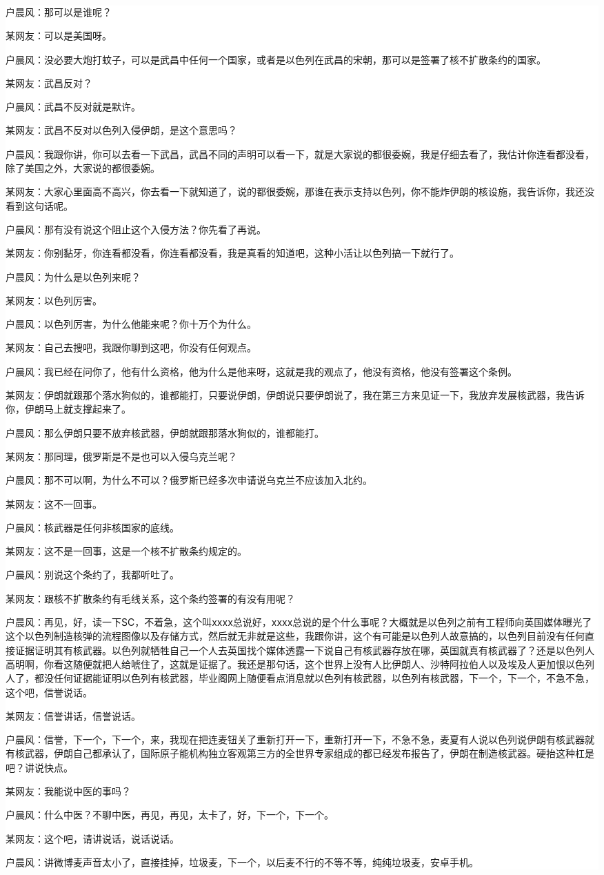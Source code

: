 户晨风：那可以是谁呢？

某网友：可以是美国呀。

户晨风：没必要大炮打蚊子，可以是武昌中任何一个国家，或者是以色列在武昌的宋朝，那可以是签署了核不扩散条约的国家。

某网友：武昌反对？

户晨风：武昌不反对就是默许。

某网友：武昌不反对以色列入侵伊朗，是这个意思吗？

户晨风：我跟你讲，你可以去看一下武昌，武昌不同的声明可以看一下，就是大家说的都很委婉，我是仔细去看了，我估计你连看都没看，除了美国之外，大家说的都很委婉。

某网友：大家心里面高不高兴，你去看一下就知道了，说的都很委婉，那谁在表示支持以色列，你不能炸伊朗的核设施，我告诉你，我还没看到这句话呢。

户晨风：那有没有说这个阻止这个入侵方法？你先看了再说。

某网友：你别黏牙，你连看都没看，你连看都没看，我是真看的知道吧，这种小活让以色列搞一下就行了。

户晨风：为什么是以色列来呢？

某网友：以色列厉害。

户晨风：以色列厉害，为什么他能来呢？你十万个为什么。

某网友：自己去搜吧，我跟你聊到这吧，你没有任何观点。

户晨风：我已经在问你了，他有什么资格，他为什么是他来呀，这就是我的观点了，他没有资格，他没有签署这个条例。

某网友：伊朗就跟那个落水狗似的，谁都能打，只要说伊朗，伊朗说只要伊朗说了，我在第三方来见证一下，我放弃发展核武器，我告诉你，伊朗马上就支撑起来了。

户晨风：那么伊朗只要不放弃核武器，伊朗就跟那落水狗似的，谁都能打。

某网友：那同理，俄罗斯是不是也可以入侵乌克兰呢？

户晨风：那不可以啊，为什么不可以？俄罗斯已经多次申请说乌克兰不应该加入北约。

某网友：这不一回事。

户晨风：核武器是任何非核国家的底线。

某网友：这不是一回事，这是一个核不扩散条约规定的。

户晨风：别说这个条约了，我都听吐了。

某网友：跟核不扩散条约有毛线关系，这个条约签署的有没有用呢？

户晨风：再见，好，读一下SC，不着急，这个叫xxxx总说好，xxxx总说的是个什么事呢？大概就是以色列之前有工程师向英国媒体曝光了这个以色列制造核弹的流程图像以及存储方式，然后就无非就是这些，我跟你讲，这个有可能是以色列人故意搞的，以色列目前没有任何直接证据证明其有核武器。以色列就牺牲自己一个人去英国找个媒体透露一下说自己有核武器存放在哪，英国就真有核武器了？还是以色列人高明啊，你看这随便就把人给唬住了，这就是证据了。我还是那句话，这个世界上没有人比伊朗人、沙特阿拉伯人以及埃及人更加恨以色列人了，都没任何证据能证明以色列有核武器，毕业阁网上随便看点消息就以色列有核武器，以色列有核武器，下一个，下一个，不急不急，这个吧，信誉说话。

某网友：信誉讲话，信誉说话。

户晨风：信誉，下一个，下一个，来，我现在把连麦钮关了重新打开一下，重新打开一下，不急不急，麦夏有人说以色列说伊朗有核武器就有核武器，伊朗自己都承认了，国际原子能机构独立客观第三方的全世界专家组成的都已经发布报告了，伊朗在制造核武器。硬抬这种杠是吧？讲说快点。

某网友：我能说中医的事吗？

户晨风：什么中医？不聊中医，再见，再见，太卡了，好，下一个，下一个。

某网友：这个吧，请讲说话，说话说话。

户晨风：讲微博麦声音太小了，直接挂掉，垃圾麦，下一个，以后麦不行的不等不等，纯纯垃圾麦，安卓手机。
